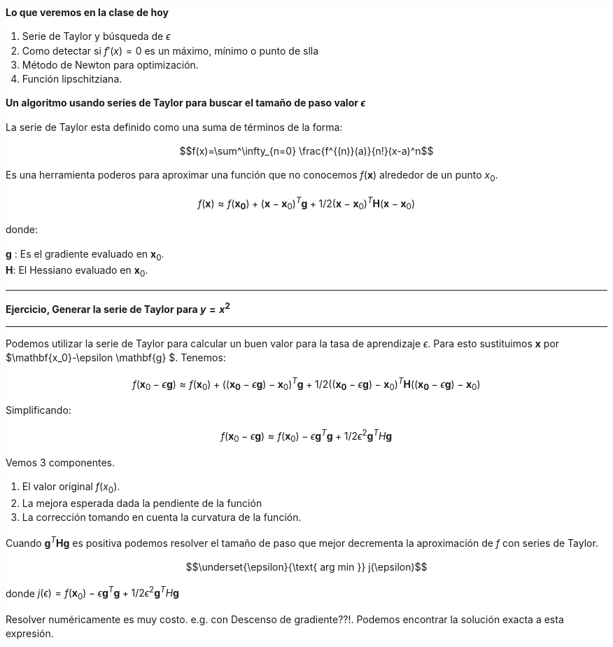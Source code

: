 **Lo que veremos en la clase de hoy**
1. Serie de Taylor y búsqueda de $\epsilon$
2. Como detectar si $f'(x)=0$ es un máximo, mínimo o punto de slla
3. Método de Newton para optimización.
4. Función lipschitziana.

**Un algoritmo usando series de Taylor para buscar el tamaño de paso valor $\epsilon$**



La serie de Taylor esta definido como una suma de términos de la forma:

$$f(x)=\sum^\infty_{n=0} \frac{f^{(n)}(a)}{n!}(x-a)^n$$

Es una herramienta poderos para aproximar una función que no conocemos $f(\mathbf{x})$ alrededor de un punto $x_0$. 



$$f(\mathbf{x}) \approx f(\mathbf{x_0})+(\mathbf{x}-\mathbf{x}_0)^T \mathbf{g} + 1/2 (\mathbf{x}-\mathbf{x}_0)^T \mathbf{H} (\mathbf{x}-\mathbf{x}_0)$$

donde:
 
$\mathbf{g}$ : Es el gradiente evaluado en $\mathbf{x}_0$.   
$\mathbf{H}$: El Hessiano evaluado en $\mathbf{x}_0$. 

******
**Ejercicio, Generar la serie de Taylor para $y = x^2$**
******

Podemos utilizar la serie de Taylor para calcular un buen valor para la tasa de aprendizaje $\epsilon$. Para esto 
sustituimos $\mathbf{x}$  por $\mathbf{x_0}-\epsilon \mathbf{g} $. Tenemos:

$$f(\mathbf{x}_0 - \epsilon \mathbf{g}) \approx f(\mathbf{x}_0)+((\mathbf{x_0}-\epsilon \mathbf{g} )-\mathbf{x}_0)^T \mathbf{g} + 1/2 ((\mathbf{x_0}-\epsilon \mathbf{g} )-\mathbf{x}_0)^T \mathbf{H} ((\mathbf{x_0}-\epsilon \mathbf{g} )-\mathbf{x}_0)$$

Simplificando:

$$f(\mathbf{x}_0 - \epsilon \mathbf{g}) \approx f(\mathbf{x}_0)-\epsilon \mathbf{g}^T \mathbf{g} +1/2 \epsilon^2 \mathbf{g}^T H \mathbf{g}$$

Vemos 3 componentes.

1. El valor original $f(x_0)$. 
2. La mejora esperada dada la pendiente de la función
3. La corrección tomando en cuenta la curvatura de la función.

Cuando $\mathbf{g}^T \mathbf{H} \mathbf{g}$ es positiva podemos resolver el tamaño de paso que mejor decrementa la aproximación de $f$ con series de Taylor. 

$$\underset{\epsilon}{\text{ arg min }} j(\epsilon)$$

donde  $j(\epsilon) = f(\mathbf{x}_0)-\epsilon \mathbf{g}^T \mathbf{g} +1/2 \epsilon^2 \mathbf{g}^T H \mathbf{g}$

Resolver numéricamente es muy costo. e.g. con Descenso de gradiente??!. Podemos  encontrar la solución exacta a esta expresión.
